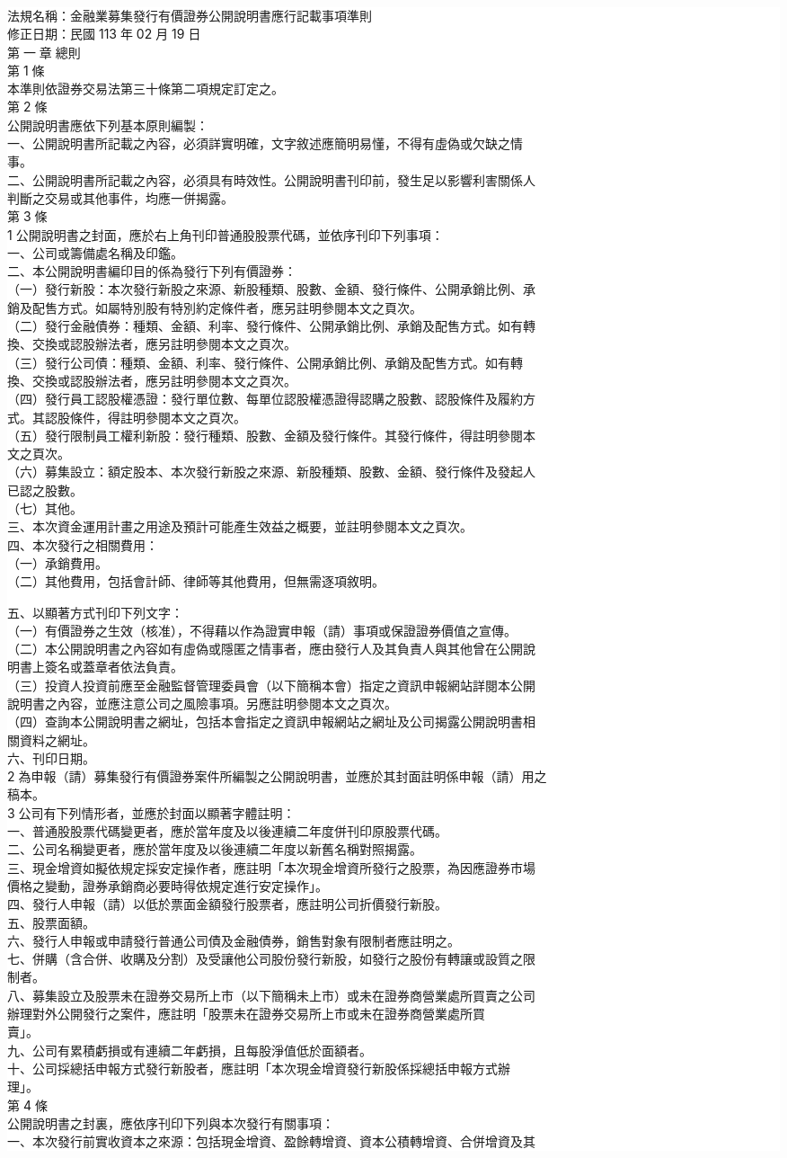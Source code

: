 法規名稱：金融業募集發行有價證券公開說明書應行記載事項準則  
修正日期：民國 113 年 02 月 19 日  
第 一 章 總則  
第 1 條  
本準則依證券交易法第三十條第二項規定訂定之。  
第 2 條  
公開說明書應依下列基本原則編製：  
一、公開說明書所記載之內容，必須詳實明確，文字敘述應簡明易懂，不得有虛偽或欠缺之情  
事。  
二、公開說明書所記載之內容，必須具有時效性。公開說明書刊印前，發生足以影響利害關係人  
判斷之交易或其他事件，均應一併揭露。  
第 3 條  
1 公開說明書之封面，應於右上角刊印普通股股票代碼，並依序刊印下列事項：  
一、公司或籌備處名稱及印鑑。  
二、本公開說明書編印目的係為發行下列有價證券：  
（一）發行新股：本次發行新股之來源、新股種類、股數、金額、發行條件、公開承銷比例、承  
銷及配售方式。如屬特別股有特別約定條件者，應另註明參閱本文之頁次。  
（二）發行金融債券：種類、金額、利率、發行條件、公開承銷比例、承銷及配售方式。如有轉  
換、交換或認股辦法者，應另註明參閱本文之頁次。  
（三）發行公司債：種類、金額、利率、發行條件、公開承銷比例、承銷及配售方式。如有轉  
換、交換或認股辦法者，應另註明參閱本文之頁次。  
（四）發行員工認股權憑證：發行單位數、每單位認股權憑證得認購之股數、認股條件及履約方  
式。其認股條件，得註明參閱本文之頁次。  
（五）發行限制員工權利新股：發行種類、股數、金額及發行條件。其發行條件，得註明參閱本  
文之頁次。  
（六）募集設立：額定股本、本次發行新股之來源、新股種類、股數、金額、發行條件及發起人  
已認之股數。  
（七）其他。  
三、本次資金運用計畫之用途及預計可能產生效益之概要，並註明參閱本文之頁次。  
四、本次發行之相關費用：  
（一）承銷費用。  
（二）其他費用，包括會計師、律師等其他費用，但無需逐項敘明。  


五、以顯著方式刊印下列文字：  
（一）有價證券之生效（核准），不得藉以作為證實申報（請）事項或保證證券價值之宣傳。  
（二）本公開說明書之內容如有虛偽或隱匿之情事者，應由發行人及其負責人與其他曾在公開說  
明書上簽名或蓋章者依法負責。  
（三）投資人投資前應至金融監督管理委員會（以下簡稱本會）指定之資訊申報網站詳閱本公開  
說明書之內容，並應注意公司之風險事項。另應註明參閱本文之頁次。  
（四）查詢本公開說明書之網址，包括本會指定之資訊申報網站之網址及公司揭露公開說明書相  
關資料之網址。  
六、刊印日期。  
2 為申報（請）募集發行有價證券案件所編製之公開說明書，並應於其封面註明係申報（請）用之  
稿本。  
3 公司有下列情形者，並應於封面以顯著字體註明：  
一、普通股股票代碼變更者，應於當年度及以後連續二年度併刊印原股票代碼。  
二、公司名稱變更者，應於當年度及以後連續二年度以新舊名稱對照揭露。  
三、現金增資如擬依規定採安定操作者，應註明「本次現金增資所發行之股票，為因應證券市場  
價格之變動，證券承銷商必要時得依規定進行安定操作」。  
四、發行人申報（請）以低於票面金額發行股票者，應註明公司折價發行新股。  
五、股票面額。  
六、發行人申報或申請發行普通公司債及金融債券，銷售對象有限制者應註明之。  
七、併購（含合併、收購及分割）及受讓他公司股份發行新股，如發行之股份有轉讓或設質之限  
制者。  
八、募集設立及股票未在證券交易所上市（以下簡稱未上市）或未在證券商營業處所買賣之公司  
辦理對外公開發行之案件，應註明「股票未在證券交易所上市或未在證券商營業處所買  
賣」。  
九、公司有累積虧損或有連續二年虧損，且每股淨值低於面額者。  
十、公司採總括申報方式發行新股者，應註明「本次現金增資發行新股係採總括申報方式辦  
理」。  
第 4 條  
公開說明書之封裏，應依序刊印下列與本次發行有關事項：  
一、本次發行前實收資本之來源：包括現金增資、盈餘轉增資、資本公積轉增資、合併增資及其  